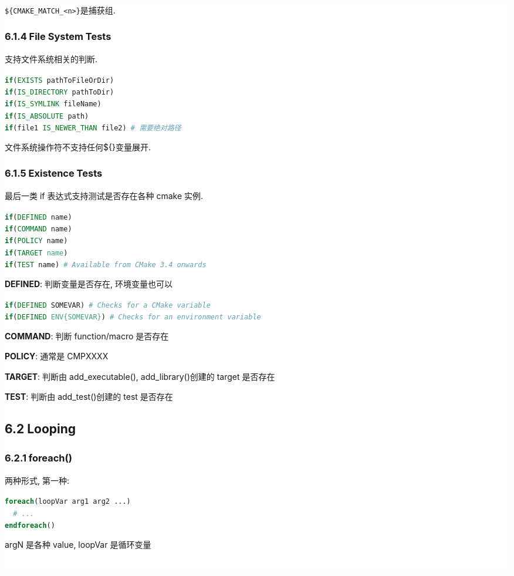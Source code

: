 `${CMAKE_MATCH_<n>}`是捕获组.

### 6.1.4 File System Tests

支持文件系统相关的判断.

```cmake
if(EXISTS pathToFileOrDir)
if(IS_DIRECTORY pathToDir)
if(IS_SYMLINK fileName)
if(IS_ABSOLUTE path)
if(file1 IS_NEWER_THAN file2) # 需要绝对路径
```

文件系统操作符不支持任何${}变量展开.

### 6.1.5 Existence Tests

最后一类 if 表达式支持测试是否存在各种 cmake 实例.

```cmake
if(DEFINED name)
if(COMMAND name)
if(POLICY name)
if(TARGET name)
if(TEST name) # Available from CMake 3.4 onwards
```

**DEFINED**: 判断变量是否存在, 环境变量也可以

```cmake
if(DEFINED SOMEVAR) # Checks for a CMake variable
if(DEFINED ENV{SOMEVAR}) # Checks for an environment variable
```

**COMMAND**: 判断 function/macro 是否存在

**POLICY**: 通常是 CMPXXXX

**TARGET**: 判断由 add_executable(), add_library()创建的 target 是否存在

**TEST**: 判断由 add_test()创建的 test 是否存在

## 6.2 Looping

### 6.2.1 foreach()

两种形式, 第一种:

```cmake
foreach(loopVar arg1 arg2 ...)
  # ...
endforeach()
```

argN 是各种 value, loopVar 是循环变量

</br>
